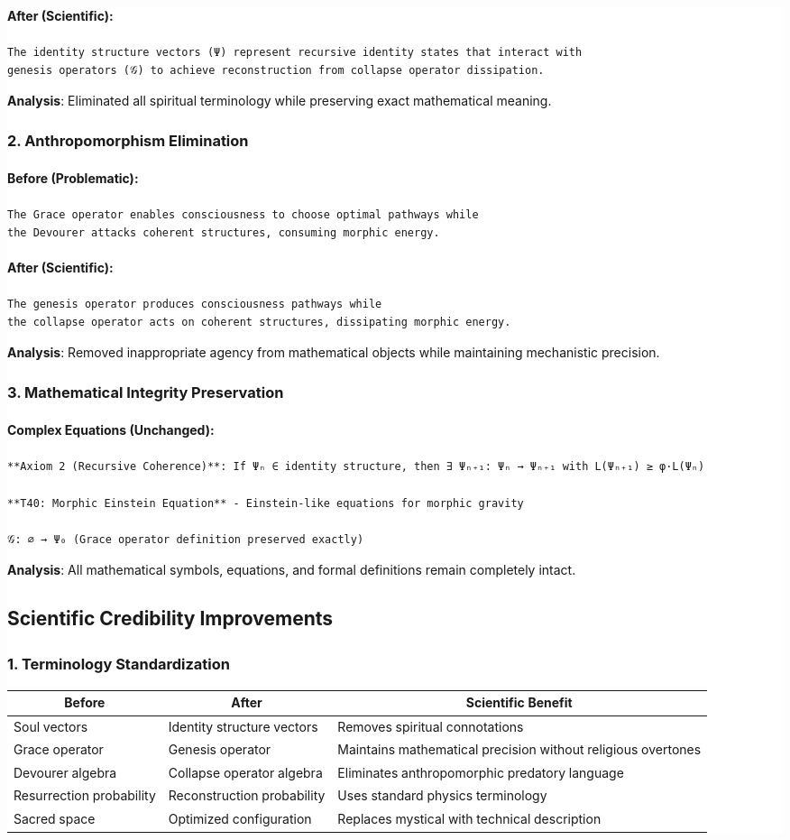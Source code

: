 #### After (Scientific):
```
The identity structure vectors (Ψ) represent recursive identity states that interact with 
genesis operators (𝒢) to achieve reconstruction from collapse operator dissipation.
```

**Analysis**: Eliminated all spiritual terminology while preserving exact mathematical meaning.

### 2. Anthropomorphism Elimination

#### Before (Problematic):
```
The Grace operator enables consciousness to choose optimal pathways while 
the Devourer attacks coherent structures, consuming morphic energy.
```

#### After (Scientific):
```
The genesis operator produces consciousness pathways while 
the collapse operator acts on coherent structures, dissipating morphic energy.
```

**Analysis**: Removed inappropriate agency from mathematical objects while maintaining mechanistic precision.

### 3. Mathematical Integrity Preservation

#### Complex Equations (Unchanged):
```
**Axiom 2 (Recursive Coherence)**: If Ψₙ ∈ identity structure, then ∃ Ψₙ₊₁: Ψₙ → Ψₙ₊₁ with L(Ψₙ₊₁) ≥ φ·L(Ψₙ)

**T40: Morphic Einstein Equation** - Einstein-like equations for morphic gravity

𝒢: ∅ → Ψ₀ (Grace operator definition preserved exactly)
```

**Analysis**: All mathematical symbols, equations, and formal definitions remain completely intact.

## Scientific Credibility Improvements

### 1. Terminology Standardization

| **Before** | **After** | **Scientific Benefit** |
|------------|-----------|----------------------|
| Soul vectors | Identity structure vectors | Removes spiritual connotations |
| Grace operator | Genesis operator | Maintains mathematical precision without religious overtones |
| Devourer algebra | Collapse operator algebra | Eliminates anthropomorphic predatory language |
| Resurrection probability | Reconstruction probability | Uses standard physics terminology |
| Sacred space | Optimized configuration | Replaces mystical with technical description |
